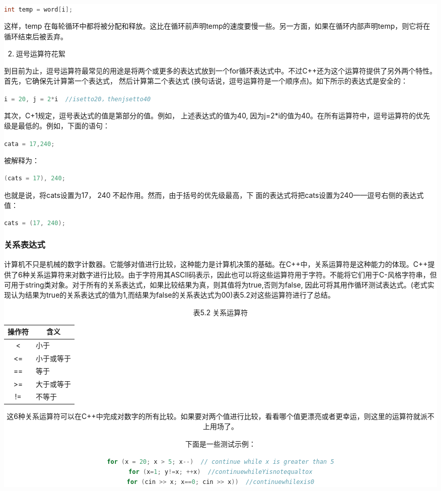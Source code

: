 ```c++
int temp = word[i];
```

这样，temp 在每轮循环中都将被分配和释放。这比在循环前声明temp的速度要慢一些。另一方面，如果在循环内部声明temp，则它将在循环结束后被丢弃。



2. 逗号运算符花絮

到目前为止，逗号运算符最常见的用途是将两个或更多的表达式放到一个for循环表达式中。不过C++还为这个运算符提供了另外两个特性。首先，它确保先计算第一个表达式， 然后计算第二个表达式 (换句话说，逗号运算符是一个顺序点)。如下所示的表达式是安全的：

```c++
i = 20, j = 2*i  //isetto20，thenjsetto40
```

其次，C+1规定，逗号表达式的值是第部分的值。例如， 上述表达式的值为40, 因为j=2*i的值为40。在所有运算符中，逗号运算符的优先级是最低的。例如，下面的语句：

```c++
cata = 17,240;
```

被解释为：

```c++
(cats = 17), 240;
```

也就是说，将cats设置为17， 240 不起作用。然而，由于括号的优先级最高，下 面的表达式将把cats设置为240——逗号右侧的表达式值：

```c++
cats = (17, 240);
```



### 关系表达式

计算机不只是机械的数字计数器。它能够对值进行比较，这种能力是计算机决策的基础。在C++中，关系运算符是这种能力的体现。C++提供了6种关系运算符来对数字进行比较。由于字符用其ASCII码表示，因此也可以将这些运算符用于字符。不能将它们用于C-风格字符串，但可用于string类对象。对于所有的关系表达式，如果比较结果为真，则其值将为true,否则为false, 因此可将其用作循环测试表达式。(老式实现认为结果为true的关系表达式的值为1,而结果为false的关系表达式为00)表5.2对这些运算符进行了总结。

<center> 表5.2 关系运算符

| 操作符 | 含义       |
| :----: | ---------- |
|   <    | 小于       |
|   <=   | 小于或等于 |
|   ==   | 等于       |
|   >=   | 大于或等于 |
|   !=   | 不等于     |

这6种关系运算符可以在C++中完成对数字的所有比较。如果要对两个值进行比较，看看哪个值更漂亮或者更幸运，则这里的运算符就派不上用场了。

下面是一些测试示例：

```c++
for (x = 20; x > 5; x--)  // continue while x is greater than 5
for (x=1; y!=x; ++x)  //continuewhileYisnotequaltox
for (cin >> x; x==0; cin >> x))  //continuewhilexis0
```
